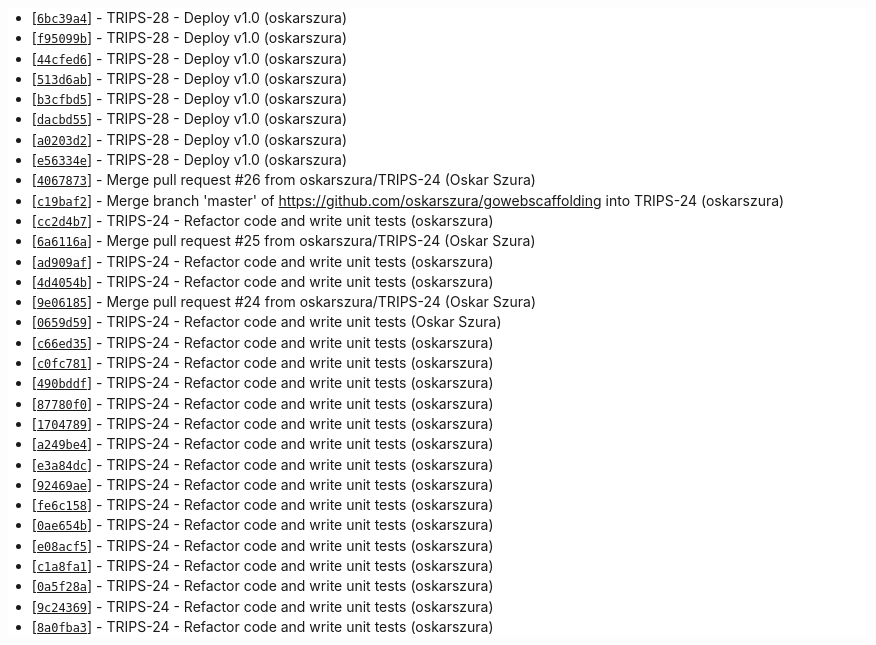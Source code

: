 * [[`6bc39a4`](http://github.com/oskarszura/trips/commit/6bc39a4a13dd5e4e268b5aad7185eacf749e8cc1)] - TRIPS-28 - Deploy v1.0 (oskarszura)
* [[`f95099b`](http://github.com/oskarszura/trips/commit/f95099bbe20a1b251e12c9e63a9d73d9c3a9d9a4)] - TRIPS-28 - Deploy v1.0 (oskarszura)
* [[`44cfed6`](http://github.com/oskarszura/trips/commit/44cfed646b14e2e4f2df4f9490fada74fca8f2eb)] - TRIPS-28 - Deploy v1.0 (oskarszura)
* [[`513d6ab`](http://github.com/oskarszura/trips/commit/513d6ab8ecc78bb474acf7a1962f88d1e23d3847)] - TRIPS-28 - Deploy v1.0 (oskarszura)
* [[`b3cfbd5`](http://github.com/oskarszura/trips/commit/b3cfbd5249ae291248bdfc1fd3e9c94232d97c89)] - TRIPS-28 - Deploy v1.0 (oskarszura)
* [[`dacbd55`](http://github.com/oskarszura/trips/commit/dacbd55cc3f9f292371eb841fd4ed50f38d0bcd4)] - TRIPS-28 - Deploy v1.0 (oskarszura)
* [[`a0203d2`](http://github.com/oskarszura/trips/commit/a0203d24c1ce60a191e023bffaa0184f45b5c380)] - TRIPS-28 - Deploy v1.0 (oskarszura)
* [[`e56334e`](http://github.com/oskarszura/trips/commit/e56334ec0768c0a0485bc3699b9f2da19b7565cf)] - TRIPS-28 - Deploy v1.0 (oskarszura)
* [[`4067873`](http://github.com/oskarszura/trips/commit/406787317cd115c3134888dce043cd8f7c6239e5)] - Merge pull request #26 from oskarszura/TRIPS-24 (Oskar Szura)
* [[`c19baf2`](http://github.com/oskarszura/trips/commit/c19baf276ba2c9ac1a48ac1619451c34574dd5a2)] - Merge branch 'master' of https://github.com/oskarszura/gowebscaffolding into TRIPS-24 (oskarszura)
* [[`cc2d4b7`](http://github.com/oskarszura/trips/commit/cc2d4b77fd06d6b45c458752783e797142cbf5e8)] - TRIPS-24 - Refactor code and write unit tests (oskarszura)
* [[`6a6116a`](http://github.com/oskarszura/trips/commit/6a6116a5c225a8c1f98b197db3751473c9149f7f)] - Merge pull request #25 from oskarszura/TRIPS-24 (Oskar Szura)
* [[`ad909af`](http://github.com/oskarszura/trips/commit/ad909afe57e65e68c614f5e1053fb4e22089f301)] - TRIPS-24 - Refactor code and write unit tests (oskarszura)
* [[`4d4054b`](http://github.com/oskarszura/trips/commit/4d4054b647e31480d3013f94a67b14465d8dd8f4)] - TRIPS-24 - Refactor code and write unit tests (oskarszura)
* [[`9e06185`](http://github.com/oskarszura/trips/commit/9e06185d8558cc04fdcf05cc4b71e27f74eee74e)] - Merge pull request #24 from oskarszura/TRIPS-24 (Oskar Szura)
* [[`0659d59`](http://github.com/oskarszura/trips/commit/0659d59add60afcc1584c8d6f5cc6e9e49c38bb7)] - TRIPS-24 - Refactor code and write unit tests (Oskar Szura)
* [[`c66ed35`](http://github.com/oskarszura/trips/commit/c66ed3592244154764b496de5087259e70accf8b)] - TRIPS-24 - Refactor code and write unit tests (oskarszura)
* [[`c0fc781`](http://github.com/oskarszura/trips/commit/c0fc781ef8abde1c39843ff40e1af9a55c66f539)] - TRIPS-24 - Refactor code and write unit tests (oskarszura)
* [[`490bddf`](http://github.com/oskarszura/trips/commit/490bddfb79df1d29ea827490764368bbec335382)] - TRIPS-24 - Refactor code and write unit tests (oskarszura)
* [[`87780f0`](http://github.com/oskarszura/trips/commit/87780f088ef0646d44ef4f58bf544882f7ad7850)] - TRIPS-24 - Refactor code and write unit tests (oskarszura)
* [[`1704789`](http://github.com/oskarszura/trips/commit/1704789b79205ca7a214081590154ff816fbe2d8)] - TRIPS-24 - Refactor code and write unit tests (oskarszura)
* [[`a249be4`](http://github.com/oskarszura/trips/commit/a249be4898593e111aa386c7ad5372b68b574bf5)] - TRIPS-24 - Refactor code and write unit tests (oskarszura)
* [[`e3a84dc`](http://github.com/oskarszura/trips/commit/e3a84dc9f850f8ee80c5b6f3050718b33dd232ad)] - TRIPS-24 - Refactor code and write unit tests (oskarszura)
* [[`92469ae`](http://github.com/oskarszura/trips/commit/92469aed51a752943a43eb749f6a3caaf31db809)] - TRIPS-24 - Refactor code and write unit tests (oskarszura)
* [[`fe6c158`](http://github.com/oskarszura/trips/commit/fe6c158de24c52cf2c40abdf45bc63ae36d1f3e3)] - TRIPS-24 - Refactor code and write unit tests (oskarszura)
* [[`0ae654b`](http://github.com/oskarszura/trips/commit/0ae654b5e29aff50589a015fcc0737226e9157fd)] - TRIPS-24 - Refactor code and write unit tests (oskarszura)
* [[`e08acf5`](http://github.com/oskarszura/trips/commit/e08acf52f0e557c1a94f1d62cbb28293aedb0828)] - TRIPS-24 - Refactor code and write unit tests (oskarszura)
* [[`c1a8fa1`](http://github.com/oskarszura/trips/commit/c1a8fa1c50d3ddf4c4b5e12cac1d54626a30c1ca)] - TRIPS-24 - Refactor code and write unit tests (oskarszura)
* [[`0a5f28a`](http://github.com/oskarszura/trips/commit/0a5f28af1e90820b25d192bf6bfbcae8121a85b0)] - TRIPS-24 - Refactor code and write unit tests (oskarszura)
* [[`9c24369`](http://github.com/oskarszura/trips/commit/9c24369dda1ea237597cb4ced25708a2c1944ddf)] - TRIPS-24 - Refactor code and write unit tests (oskarszura)
* [[`8a0fba3`](http://github.com/oskarszura/trips/commit/8a0fba37bbaf9b816801902942465670638385d6)] - TRIPS-24 - Refactor code and write unit tests (oskarszura)